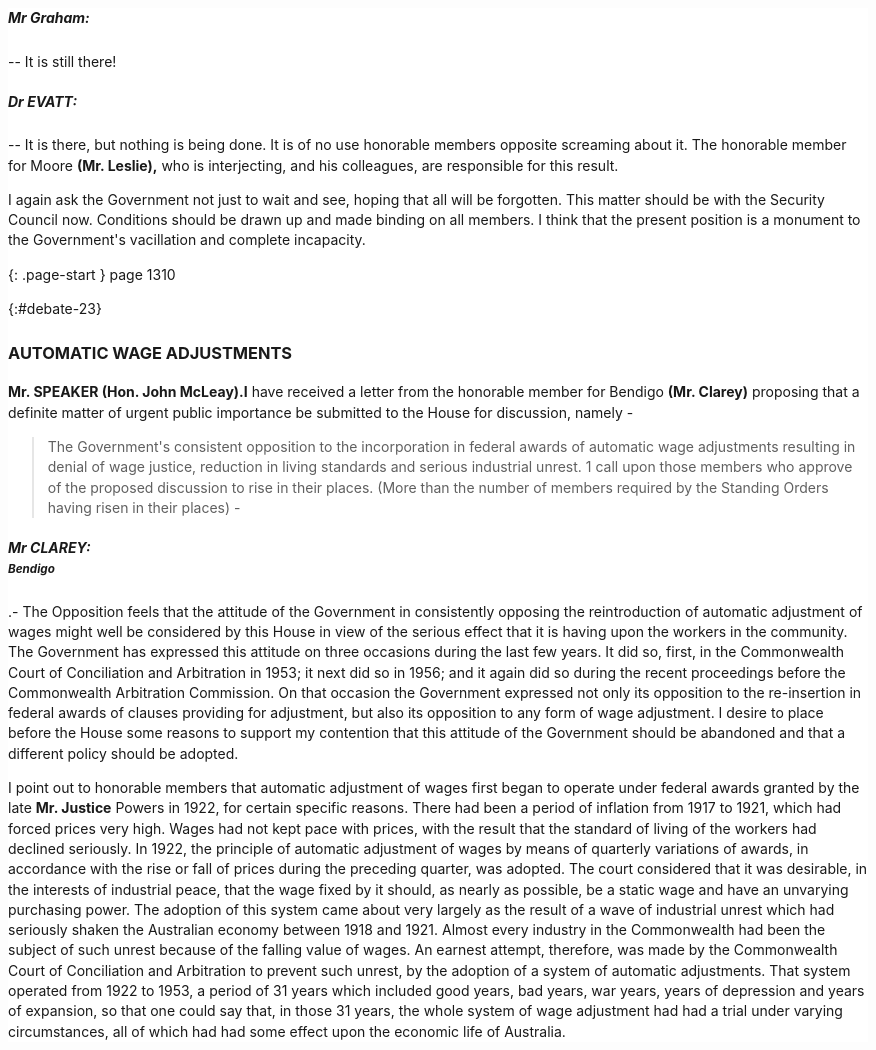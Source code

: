 ##### Mr Graham:

-- It is still there! 

##### Dr EVATT:

--  It is there, but nothing is being done. It is of no use honorable members opposite screaming about it. The honorable member for Moore  **(Mr. Leslie),**  who is interjecting, and his colleagues, are responsible for this result. 

I again ask the Government not just to wait and see, hoping that all will be forgotten. This matter should be with the Security Council now. Conditions should be drawn up and made binding on all members. I think that the present position is a monument to the Government's vacillation and complete incapacity. 

{: .page-start }
page 1310

{:#debate-23}
### AUTOMATIC WAGE ADJUSTMENTS


 **Mr. SPEAKER (Hon. John McLeay).I** have received a letter from the honorable member for Bendigo  **(Mr. Clarey)**  proposing that a definite matter of urgent public importance be submitted to the House for discussion, namely - 

  >The Government's consistent opposition to the incorporation in federal awards of automatic wage adjustments resulting in denial of wage justice, reduction in living standards and serious industrial unrest.  1 call upon those members who approve of the proposed discussion to rise in their places. (More than the number of members required by the Standing Orders having risen in their places) - 

##### Mr CLAREY:<br><small class="text-muted">Bendigo</small>

.- The Opposition feels that the attitude of the Government in consistently opposing the reintroduction of automatic adjustment of wages might well be considered by this House in view of the serious effect that it is having upon the workers in the community. The Government has expressed this attitude on three occasions during the last few years. It did so, first, in the Commonwealth Court of Conciliation and Arbitration in 1953; it next did so in 1956; and it again did so during the recent proceedings before the Commonwealth Arbitration Commission. On that occasion the Government expressed not only its opposition to the re-insertion in federal awards of clauses providing for adjustment, but also its opposition to any form of wage adjustment. I desire to place before the House some reasons to support my contention that this attitude of the Government should be abandoned and that a different policy should be adopted. 

I point out to honorable members that automatic adjustment of wages first began to operate under federal awards granted by the late  **Mr. Justice**  Powers in 1922, for certain specific reasons. There had been a period of inflation from 1917 to 1921, which had forced prices very high. Wages had not kept pace with prices, with the result that the standard of living of the workers had declined seriously. In 1922, the principle of automatic adjustment of wages by means of quarterly variations of awards, in accordance with the rise or fall of prices during the preceding quarter, was adopted. The court considered that it was desirable, in the interests of industrial peace, that the wage fixed by it should, as nearly as possible, be a static wage and have an unvarying purchasing power. The adoption of this system came about very largely as the result of a wave of industrial unrest which had seriously shaken the Australian economy between 1918 and 1921. Almost every industry in the Commonwealth had been the subject of such unrest because of the falling value of wages. An earnest attempt, therefore, was made by the Commonwealth Court of Conciliation and Arbitration to prevent such unrest, by the adoption of a system of automatic adjustments. That system operated from 1922 to 1953, a period of 31 years which included good years, bad years, war years, years of depression and years of expansion, so that one could say that, in those 31 years, the whole system of wage adjustment had had a trial under varying circumstances, all of which had had some effect upon the economic life of Australia. 
